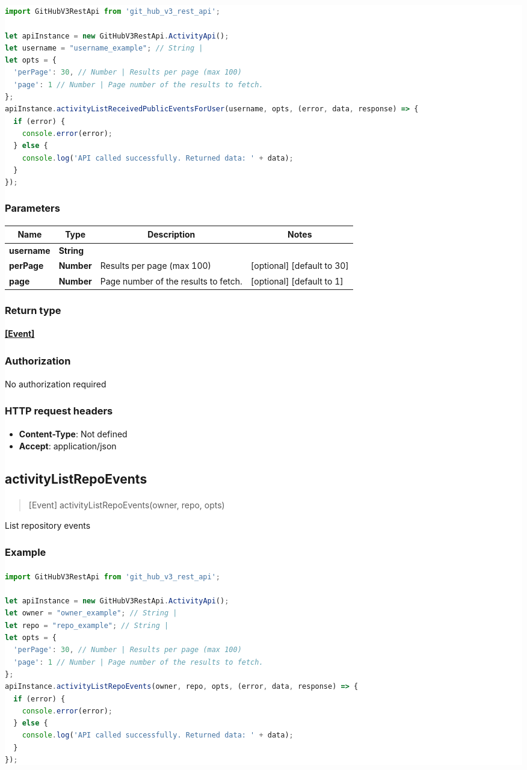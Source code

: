 ```javascript
import GitHubV3RestApi from 'git_hub_v3_rest_api';

let apiInstance = new GitHubV3RestApi.ActivityApi();
let username = "username_example"; // String | 
let opts = {
  'perPage': 30, // Number | Results per page (max 100)
  'page': 1 // Number | Page number of the results to fetch.
};
apiInstance.activityListReceivedPublicEventsForUser(username, opts, (error, data, response) => {
  if (error) {
    console.error(error);
  } else {
    console.log('API called successfully. Returned data: ' + data);
  }
});
```

### Parameters


Name | Type | Description  | Notes
------------- | ------------- | ------------- | -------------
 **username** | **String**|  | 
 **perPage** | **Number**| Results per page (max 100) | [optional] [default to 30]
 **page** | **Number**| Page number of the results to fetch. | [optional] [default to 1]

### Return type

[**[Event]**](Event.md)

### Authorization

No authorization required

### HTTP request headers

- **Content-Type**: Not defined
- **Accept**: application/json


## activityListRepoEvents

> [Event] activityListRepoEvents(owner, repo, opts)

List repository events

### Example

```javascript
import GitHubV3RestApi from 'git_hub_v3_rest_api';

let apiInstance = new GitHubV3RestApi.ActivityApi();
let owner = "owner_example"; // String | 
let repo = "repo_example"; // String | 
let opts = {
  'perPage': 30, // Number | Results per page (max 100)
  'page': 1 // Number | Page number of the results to fetch.
};
apiInstance.activityListRepoEvents(owner, repo, opts, (error, data, response) => {
  if (error) {
    console.error(error);
  } else {
    console.log('API called successfully. Returned data: ' + data);
  }
});
```